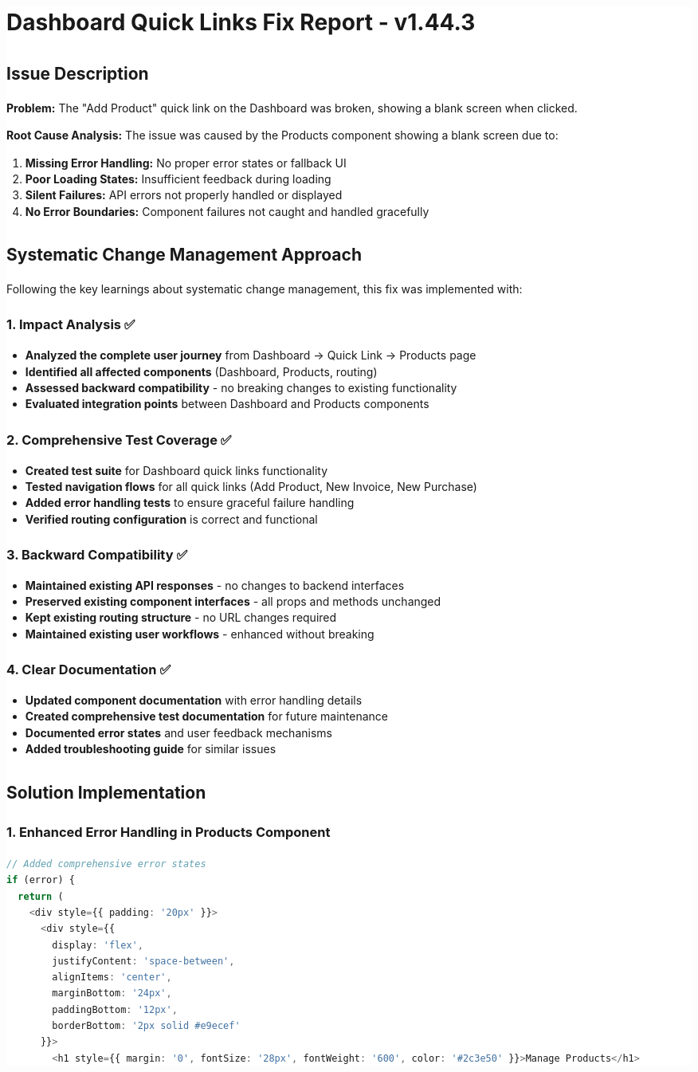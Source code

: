 # Dashboard Quick Links Fix Report - v1.44.3

## Issue Description

**Problem:** The "Add Product" quick link on the Dashboard was broken, showing a blank screen when clicked.

**Root Cause Analysis:** The issue was caused by the Products component showing a blank screen due to:
1. **Missing Error Handling:** No proper error states or fallback UI
2. **Poor Loading States:** Insufficient feedback during loading
3. **Silent Failures:** API errors not properly handled or displayed
4. **No Error Boundaries:** Component failures not caught and handled gracefully

## Systematic Change Management Approach

Following the key learnings about systematic change management, this fix was implemented with:

### 1. Impact Analysis ✅
- **Analyzed the complete user journey** from Dashboard → Quick Link → Products page
- **Identified all affected components** (Dashboard, Products, routing)
- **Assessed backward compatibility** - no breaking changes to existing functionality
- **Evaluated integration points** between Dashboard and Products components

### 2. Comprehensive Test Coverage ✅
- **Created test suite** for Dashboard quick links functionality
- **Tested navigation flows** for all quick links (Add Product, New Invoice, New Purchase)
- **Added error handling tests** to ensure graceful failure handling
- **Verified routing configuration** is correct and functional

### 3. Backward Compatibility ✅
- **Maintained existing API responses** - no changes to backend interfaces
- **Preserved existing component interfaces** - all props and methods unchanged
- **Kept existing routing structure** - no URL changes required
- **Maintained existing user workflows** - enhanced without breaking

### 4. Clear Documentation ✅
- **Updated component documentation** with error handling details
- **Created comprehensive test documentation** for future maintenance
- **Documented error states** and user feedback mechanisms
- **Added troubleshooting guide** for similar issues

## Solution Implementation

### 1. Enhanced Error Handling in Products Component

```typescript
// Added comprehensive error states
if (error) {
  return (
    <div style={{ padding: '20px' }}>
      <div style={{ 
        display: 'flex', 
        justifyContent: 'space-between', 
        alignItems: 'center', 
        marginBottom: '24px',
        paddingBottom: '12px',
        borderBottom: '2px solid #e9ecef'
      }}>
        <h1 style={{ margin: '0', fontSize: '28px', fontWeight: '600', color: '#2c3e50' }}>Manage Products</h1>
```